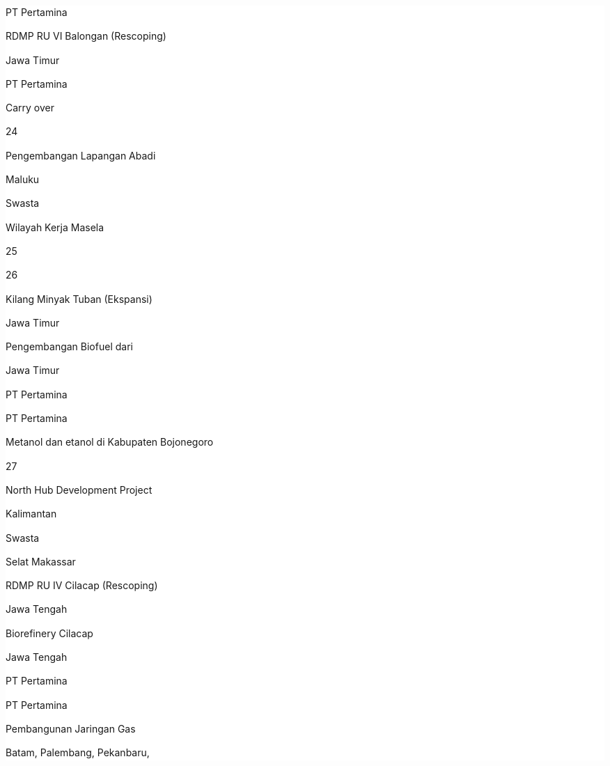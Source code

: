 PT Pertamina

RDMP RU VI Balongan (Rescoping)

Jawa Timur

PT Pertamina

Carry over

24

Pengembangan Lapangan Abadi

Maluku

Swasta

Wilayah Kerja Masela

25

26

Kilang Minyak Tuban (Ekspansi)

Jawa Timur

Pengembangan Biofuel dari

Jawa Timur

PT Pertamina

PT Pertamina

Metanol dan etanol di Kabupaten
Bojonegoro

27

North Hub Development Project

Kalimantan

Swasta

Selat Makassar

RDMP RU IV Cilacap (Rescoping)

Jawa Tengah

Biorefinery Cilacap

Jawa Tengah

PT Pertamina

PT Pertamina

Pembangunan Jaringan Gas

Batam, Palembang, Pekanbaru,
